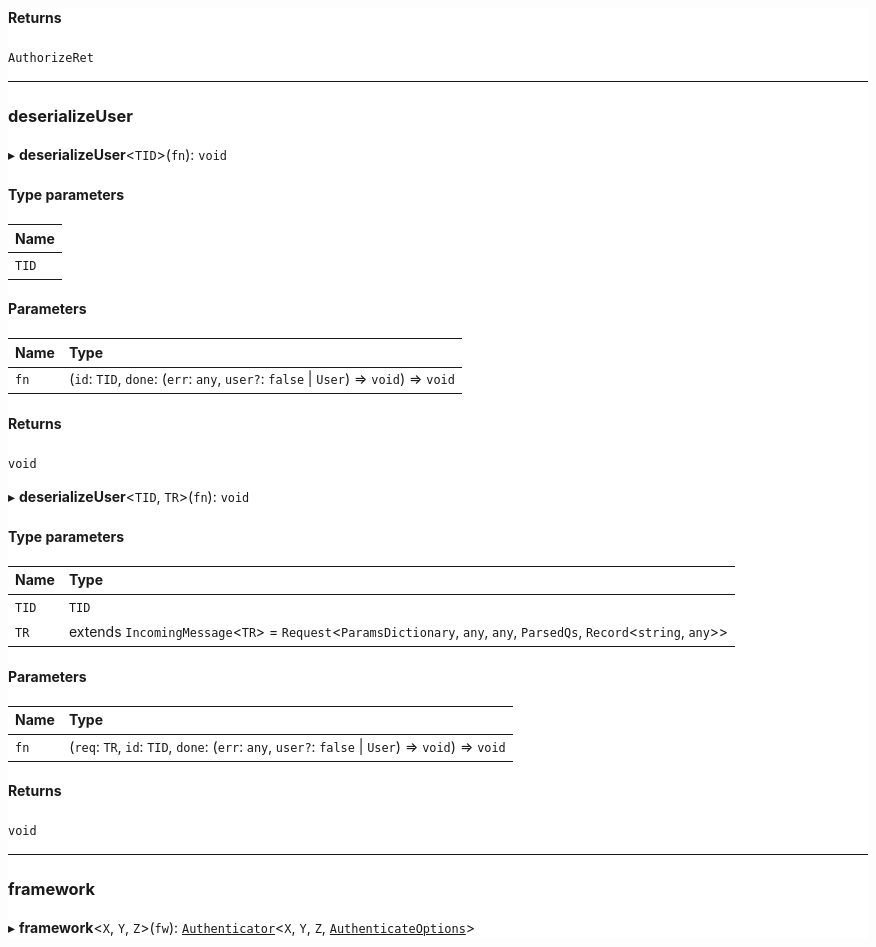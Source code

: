 #### Returns

`AuthorizeRet`

___

### deserializeUser

▸ **deserializeUser**<`TID`\>(`fn`): `void`

#### Type parameters

| Name |
| :------ |
| `TID` |

#### Parameters

| Name | Type |
| :------ | :------ |
| `fn` | (`id`: `TID`, `done`: (`err`: `any`, `user?`: ``false`` \| `User`) => `void`) => `void` |

#### Returns

`void`

▸ **deserializeUser**<`TID`, `TR`\>(`fn`): `void`

#### Type parameters

| Name | Type |
| :------ | :------ |
| `TID` | `TID` |
| `TR` | extends `IncomingMessage`<`TR`\> = `Request`<`ParamsDictionary`, `any`, `any`, `ParsedQs`, `Record`<`string`, `any`\>\> |

#### Parameters

| Name | Type |
| :------ | :------ |
| `fn` | (`req`: `TR`, `id`: `TID`, `done`: (`err`: `any`, `user?`: ``false`` \| `User`) => `void`) => `void` |

#### Returns

`void`

___

### framework

▸ **framework**<`X`, `Y`, `Z`\>(`fw`): [`Authenticator`](Authentication_Passport.passport.Authenticator.md)<`X`, `Y`, `Z`, [`AuthenticateOptions`](Authentication_Passport.passport.AuthenticateOptions.md)\>
